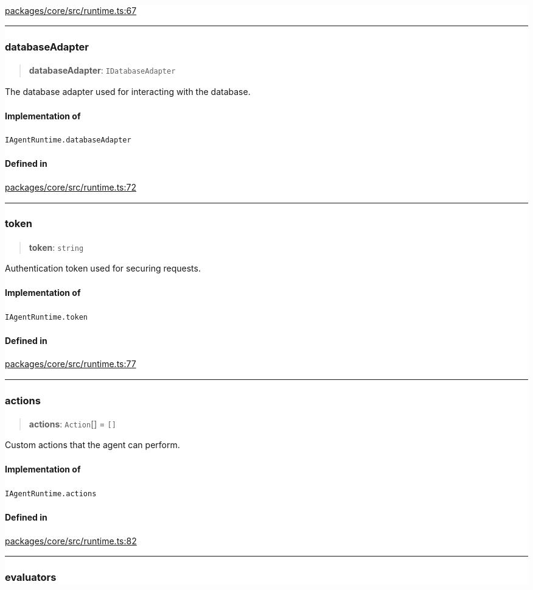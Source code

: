 [packages/core/src/runtime.ts:67](https://github.com/siwanetzu/eliza/blob/main/packages/core/src/runtime.ts#L67)

***

### databaseAdapter

> **databaseAdapter**: `IDatabaseAdapter`

The database adapter used for interacting with the database.

#### Implementation of

`IAgentRuntime.databaseAdapter`

#### Defined in

[packages/core/src/runtime.ts:72](https://github.com/siwanetzu/eliza/blob/main/packages/core/src/runtime.ts#L72)

***

### token

> **token**: `string`

Authentication token used for securing requests.

#### Implementation of

`IAgentRuntime.token`

#### Defined in

[packages/core/src/runtime.ts:77](https://github.com/siwanetzu/eliza/blob/main/packages/core/src/runtime.ts#L77)

***

### actions

> **actions**: `Action`[] = `[]`

Custom actions that the agent can perform.

#### Implementation of

`IAgentRuntime.actions`

#### Defined in

[packages/core/src/runtime.ts:82](https://github.com/siwanetzu/eliza/blob/main/packages/core/src/runtime.ts#L82)

***

### evaluators
